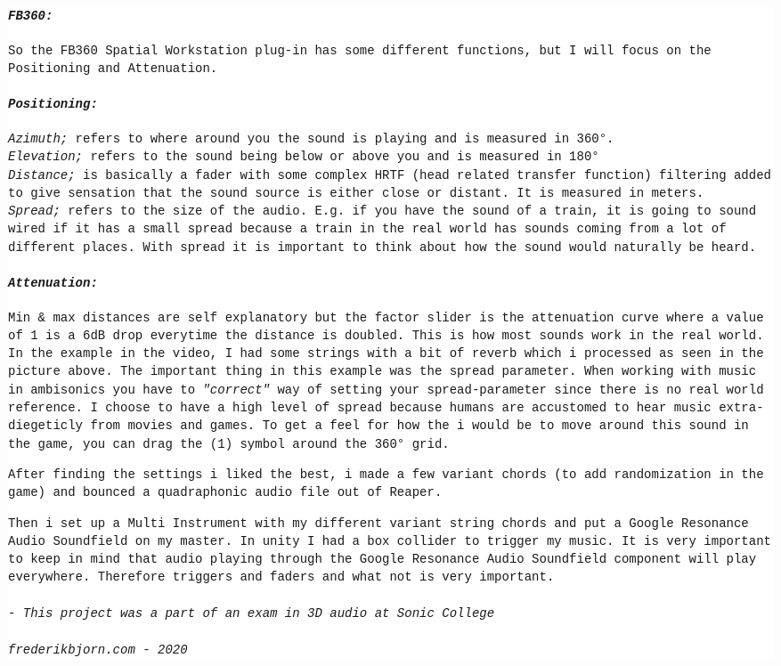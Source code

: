 <a style="text-decoration:none;font-family:courier new;font-size:14px;text-decoration:none;">

<h4> <em> FB360:</em> </h4>

So the FB360 Spatial Workstation plug-in has some different functions, but I will focus on the Positioning and Attenuation.

<h4> <em> Positioning:</em> </h4>

<em>Azimuth;</em> refers to where around you the sound is playing and is measured in 360°.
<br><em>Elevation;</em> refers to the sound being below or above you and is measured in 180°
<br><em>Distance;</em> is basically a fader with some complex HRTF (head related transfer function) filtering added to give sensation that the sound source is either close or distant. It is measured in meters.
<br><em>Spread;</em> refers to the size of the audio. E.g. if you have the sound of a train, it is going to sound wired if it has a small spread
because a train in the real world has sounds coming from a lot of different places.
With spread it is important to think about how the sound would naturally be heard.
<br>

<h4> <em> Attenuation:</em> </h4>

Min & max distances are self explanatory but the factor slider is the attenuation curve where a value of 1 is a 6dB drop everytime
the distance is doubled. This is how most sounds work in the real world.
<br>
In the example in the video, I had some strings with a bit of reverb which i processed as seen in the picture above.
The important thing in this example was the spread parameter. When working with music in ambisonics you have to <em>"correct"</em> way
of setting your spread-parameter since there is no real world reference. I choose to have a high level of spread because humans are accustomed to hear
music extra-diegeticly from movies and games.
To get a feel for how the i would be to move around this sound in the game, you can drag the (1) symbol around the 360° grid.


After finding the settings i liked the best, i made a few variant chords (to add randomization in the game)
and bounced a quadraphonic audio file out of Reaper.

Then i set up a Multi Instrument with my different variant string chords and put a Google Resonance Audio Soundfield on my master.
In unity I had a box collider to trigger my music. It is very important to keep in mind that audio playing through the Google Resonance Audio Soundfield
component will play everywhere. Therefore triggers and faders and what not is very important.
<br>
<br>
<em>- This project was a part of an exam in 3D audio at Sonic College<em/>
<br>
<br>
<em>frederikbjorn.com - 2020</em>
<br>

</a>
